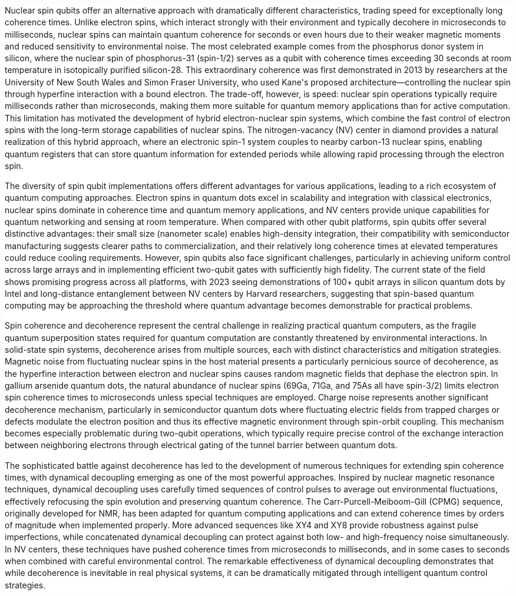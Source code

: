 Nuclear spin qubits offer an alternative approach with dramatically different characteristics, trading speed for exceptionally long coherence times. Unlike electron spins, which interact strongly with their environment and typically decohere in microseconds to milliseconds, nuclear spins can maintain quantum coherence for seconds or even hours due to their weaker magnetic moments and reduced sensitivity to environmental noise. The most celebrated example comes from the phosphorus donor system in silicon, where the nuclear spin of phosphorus-31 (spin-1/2) serves as a qubit with coherence times exceeding 30 seconds at room temperature in isotopically purified silicon-28. This extraordinary coherence was first demonstrated in 2013 by researchers at the University of New South Wales and Simon Fraser University, who used Kane's proposed architecture—controlling the nuclear spin through hyperfine interaction with a bound electron. The trade-off, however, is speed: nuclear spin operations typically require milliseconds rather than microseconds, making them more suitable for quantum memory applications than for active computation. This limitation has motivated the development of hybrid electron-nuclear spin systems, which combine the fast control of electron spins with the long-term storage capabilities of nuclear spins. The nitrogen-vacancy (NV) center in diamond provides a natural realization of this hybrid approach, where an electronic spin-1 system couples to nearby carbon-13 nuclear spins, enabling quantum registers that can store quantum information for extended periods while allowing rapid processing through the electron spin.

The diversity of spin qubit implementations offers different advantages for various applications, leading to a rich ecosystem of quantum computing approaches. Electron spins in quantum dots excel in scalability and integration with classical electronics, nuclear spins dominate in coherence time and quantum memory applications, and NV centers provide unique capabilities for quantum networking and sensing at room temperature. When compared with other qubit platforms, spin qubits offer several distinctive advantages: their small size (nanometer scale) enables high-density integration, their compatibility with semiconductor manufacturing suggests clearer paths to commercialization, and their relatively long coherence times at elevated temperatures could reduce cooling requirements. However, spin qubits also face significant challenges, particularly in achieving uniform control across large arrays and in implementing efficient two-qubit gates with sufficiently high fidelity. The current state of the field shows promising progress across all platforms, with 2023 seeing demonstrations of 100+ qubit arrays in silicon quantum dots by Intel and long-distance entanglement between NV centers by Harvard researchers, suggesting that spin-based quantum computing may be approaching the threshold where quantum advantage becomes demonstrable for practical problems.

Spin coherence and decoherence represent the central challenge in realizing practical quantum computers, as the fragile quantum superposition states required for quantum computation are constantly threatened by environmental interactions. In solid-state spin systems, decoherence arises from multiple sources, each with distinct characteristics and mitigation strategies. Magnetic noise from fluctuating nuclear spins in the host material presents a particularly pernicious source of decoherence, as the hyperfine interaction between electron and nuclear spins causes random magnetic fields that dephase the electron spin. In gallium arsenide quantum dots, the natural abundance of nuclear spins (69Ga, 71Ga, and 75As all have spin-3/2) limits electron spin coherence times to microseconds unless special techniques are employed. Charge noise represents another significant decoherence mechanism, particularly in semiconductor quantum dots where fluctuating electric fields from trapped charges or defects modulate the electron position and thus its effective magnetic environment through spin-orbit coupling. This mechanism becomes especially problematic during two-qubit operations, which typically require precise control of the exchange interaction between neighboring electrons through electrical gating of the tunnel barrier between quantum dots.

The sophisticated battle against decoherence has led to the development of numerous techniques for extending spin coherence times, with dynamical decoupling emerging as one of the most powerful approaches. Inspired by nuclear magnetic resonance techniques, dynamical decoupling uses carefully timed sequences of control pulses to average out environmental fluctuations, effectively refocusing the spin evolution and preserving quantum coherence. The Carr-Purcell-Meiboom-Gill (CPMG) sequence, originally developed for NMR, has been adapted for quantum computing applications and can extend coherence times by orders of magnitude when implemented properly. More advanced sequences like XY4 and XY8 provide robustness against pulse imperfections, while concatenated dynamical decoupling can protect against both low- and high-frequency noise simultaneously. In NV centers, these techniques have pushed coherence times from microseconds to milliseconds, and in some cases to seconds when combined with careful environmental control. The remarkable effectiveness of dynamical decoupling demonstrates that while decoherence is inevitable in real physical systems, it can be dramatically mitigated through intelligent quantum control strategies.
